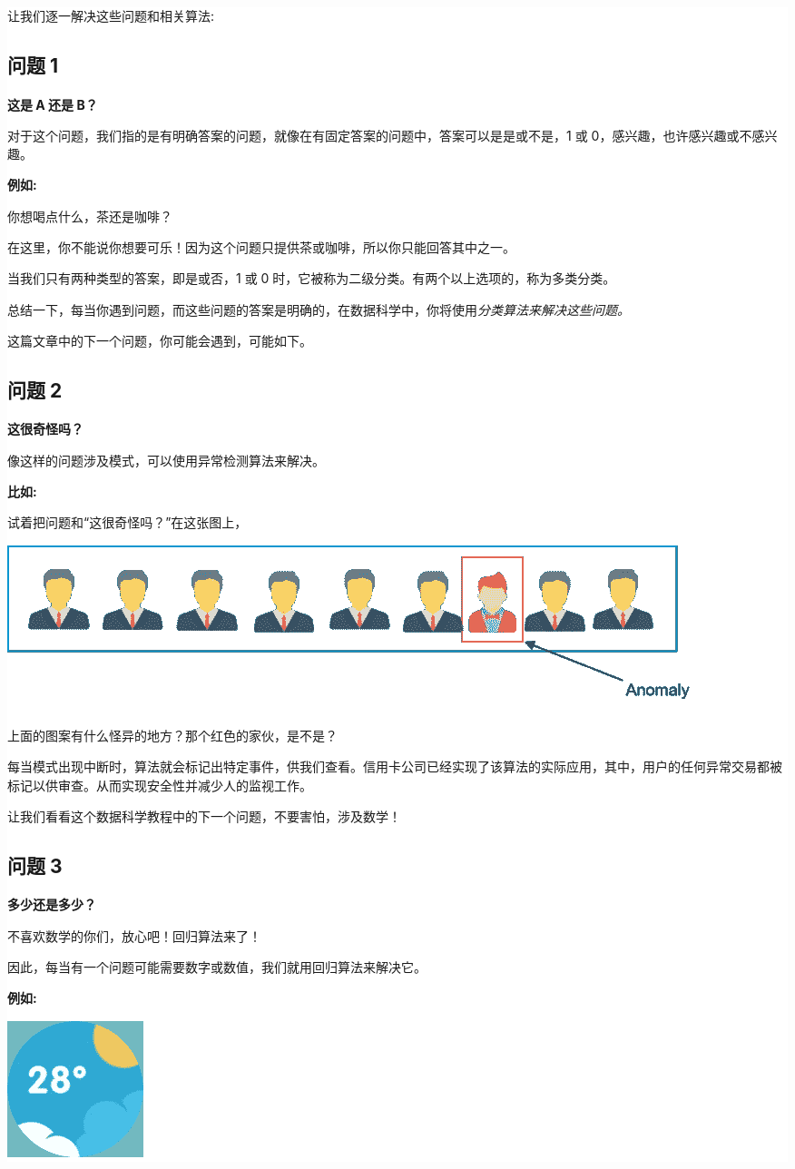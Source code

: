 让我们逐一解决这些问题和相关算法:

## **问题 1**

**这是 A 还是 B？**

对于这个问题，我们指的是有明确答案的问题，就像在有固定答案的问题中，答案可以是是或不是，1 或 0，感兴趣，也许感兴趣或不感兴趣。

**例如:**

你想喝点什么，茶还是咖啡？

在这里，你不能说你想要可乐！因为这个问题只提供茶或咖啡，所以你只能回答其中之一。

当我们只有两种类型的答案，即是或否，1 或 0 时，它被称为二级分类。有两个以上选项的，称为多类分类。

总结一下，每当你遇到问题，而这些问题的答案是明确的，在数据科学中，你将使用*分类算法来解决这些问题。*

这篇文章中的下一个问题，你可能会遇到，可能如下。

## 问题 2

**这很奇怪吗？**

像这样的问题涉及模式，可以使用异常检测算法来解决。

**比如:**

试着把问题和“这很奇怪吗？”在这张图上，

![](img/a101a6352d7c4d8200b875f855026850.png)

上面的图案有什么怪异的地方？那个红色的家伙，是不是？

每当模式出现中断时，算法就会标记出特定事件，供我们查看。信用卡公司已经实现了该算法的实际应用，其中，用户的任何异常交易都被标记以供审查。从而实现安全性并减少人的监视工作。

让我们看看这个数据科学教程中的下一个问题，不要害怕，涉及数学！

## 问题 3

**多少还是多少？**

不喜欢数学的你们，放心吧！回归算法来了！

因此，每当有一个问题可能需要数字或数值，我们就用回归算法来解决它。

**例如:**

![](img/93935e0984df50bcde3a31367caefdeb.png)
